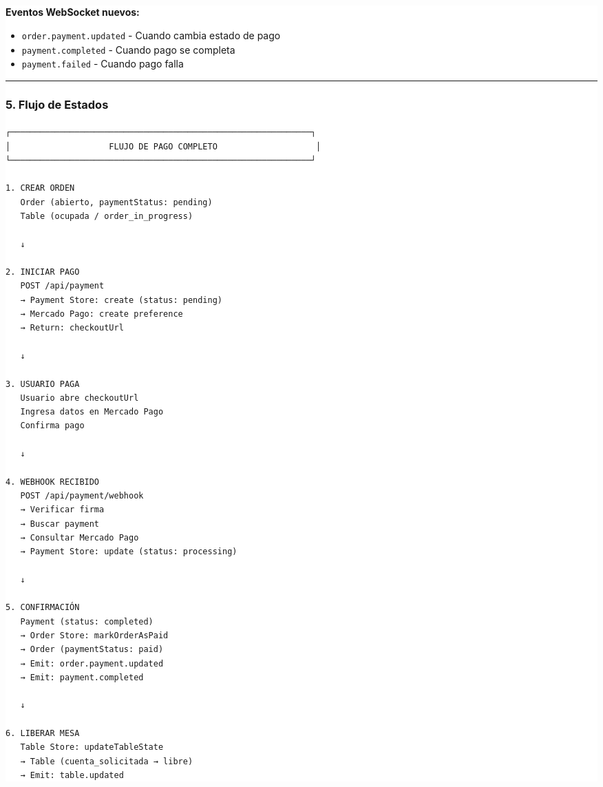 **Eventos WebSocket nuevos:**
- `order.payment.updated` - Cuando cambia estado de pago
- `payment.completed` - Cuando pago se completa
- `payment.failed` - Cuando pago falla

---

### 5. Flujo de Estados

```
┌─────────────────────────────────────────────────────────────┐
│                    FLUJO DE PAGO COMPLETO                    │
└─────────────────────────────────────────────────────────────┘

1. CREAR ORDEN
   Order (abierto, paymentStatus: pending)
   Table (ocupada / order_in_progress)
   
   ↓

2. INICIAR PAGO
   POST /api/payment
   → Payment Store: create (status: pending)
   → Mercado Pago: create preference
   → Return: checkoutUrl
   
   ↓

3. USUARIO PAGA
   Usuario abre checkoutUrl
   Ingresa datos en Mercado Pago
   Confirma pago
   
   ↓

4. WEBHOOK RECIBIDO
   POST /api/payment/webhook
   → Verificar firma
   → Buscar payment
   → Consultar Mercado Pago
   → Payment Store: update (status: processing)
   
   ↓

5. CONFIRMACIÓN
   Payment (status: completed)
   → Order Store: markOrderAsPaid
   → Order (paymentStatus: paid)
   → Emit: order.payment.updated
   → Emit: payment.completed
   
   ↓

6. LIBERAR MESA
   Table Store: updateTableState
   → Table (cuenta_solicitada → libre)
   → Emit: table.updated
```
